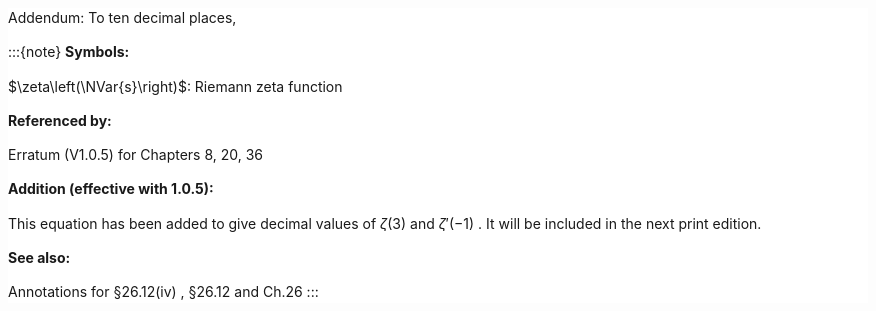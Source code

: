 Addendum: To ten decimal places,

:::{note}
**Symbols:**

$\zeta\left(\NVar{s}\right)$: Riemann zeta function

**Referenced by:**

Erratum (V1.0.5) for Chapters 8, 20, 36

**Addition (effective with 1.0.5):**

This equation has been added to give decimal values of $\zeta\left(3\right)$ and $\zeta'\left(-1\right)$ . It will be included in the next print edition.

**See also:**

Annotations for §26.12(iv) , §26.12 and Ch.26
:::
